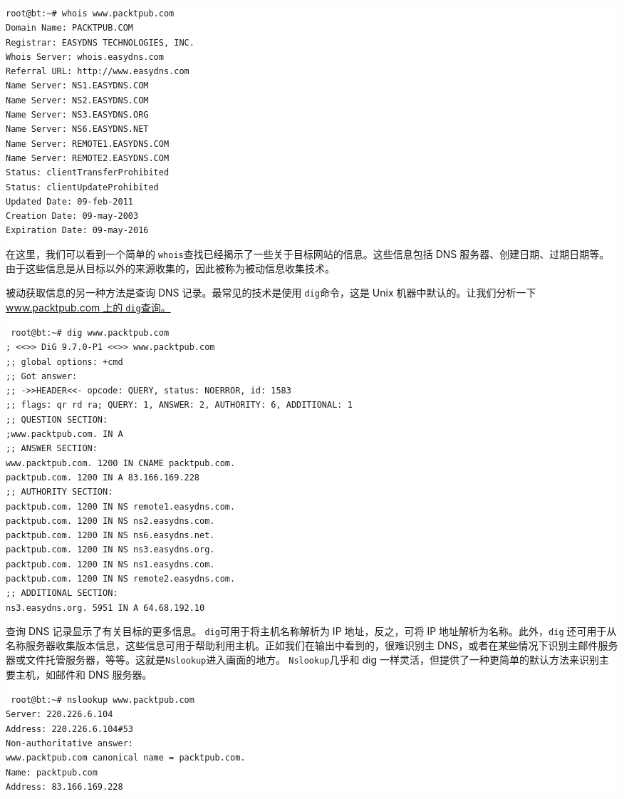 ```
root@bt:~# whois www.packtpub.com
Domain Name: PACKTPUB.COM
Registrar: EASYDNS TECHNOLOGIES, INC.
Whois Server: whois.easydns.com
Referral URL: http://www.easydns.com
Name Server: NS1.EASYDNS.COM
Name Server: NS2.EASYDNS.COM
Name Server: NS3.EASYDNS.ORG
Name Server: NS6.EASYDNS.NET
Name Server: REMOTE1.EASYDNS.COM
Name Server: REMOTE2.EASYDNS.COM
Status: clientTransferProhibited
Status: clientUpdateProhibited
Updated Date: 09-feb-2011
Creation Date: 09-may-2003
Expiration Date: 09-may-2016

```

在这里，我们可以看到一个简单的 `whois`查找已经揭示了一些关于目标网站的信息。这些信息包括 DNS 服务器、创建日期、过期日期等。由于这些信息是从目标以外的来源收集的，因此被称为被动信息收集技术。

被动获取信息的另一种方法是查询 DNS 记录。最常见的技术是使用 `dig`命令，这是 Unix 机器中默认的。让我们分析一下[www.packtpub.com 上的 `dig`查询。](http://www.packtpub.com.)

```
 root@bt:~# dig www.packtpub.com
; <<>> DiG 9.7.0-P1 <<>> www.packtpub.com
;; global options: +cmd
;; Got answer:
;; ->>HEADER<<- opcode: QUERY, status: NOERROR, id: 1583
;; flags: qr rd ra; QUERY: 1, ANSWER: 2, AUTHORITY: 6, ADDITIONAL: 1
;; QUESTION SECTION:
;www.packtpub.com. IN A
;; ANSWER SECTION:
www.packtpub.com. 1200 IN CNAME packtpub.com.
packtpub.com. 1200 IN A 83.166.169.228
;; AUTHORITY SECTION:
packtpub.com. 1200 IN NS remote1.easydns.com.
packtpub.com. 1200 IN NS ns2.easydns.com.
packtpub.com. 1200 IN NS ns6.easydns.net.
packtpub.com. 1200 IN NS ns3.easydns.org.
packtpub.com. 1200 IN NS ns1.easydns.com.
packtpub.com. 1200 IN NS remote2.easydns.com.
;; ADDITIONAL SECTION:
ns3.easydns.org. 5951 IN A 64.68.192.10 
```

查询 DNS 记录显示了有关目标的更多信息。 `dig`可用于将主机名称解析为 IP 地址，反之，可将 IP 地址解析为名称。此外，`dig` 还可用于从名称服务器收集版本信息，这些信息可用于帮助利用主机。正如我们在输出中看到的，很难识别主 DNS，或者在某些情况下识别主邮件服务器或文件托管服务器，等等。这就是`Nslookup`进入画面的地方。 `Nslookup`几乎和 dig 一样灵活，但提供了一种更简单的默认方法来识别主要主机，如邮件和 DNS 服务器。

```
 root@bt:~# nslookup www.packtpub.com
Server: 220.226.6.104
Address: 220.226.6.104#53
Non-authoritative answer:
www.packtpub.com canonical name = packtpub.com.
Name: packtpub.com
Address: 83.166.169.228 
```
